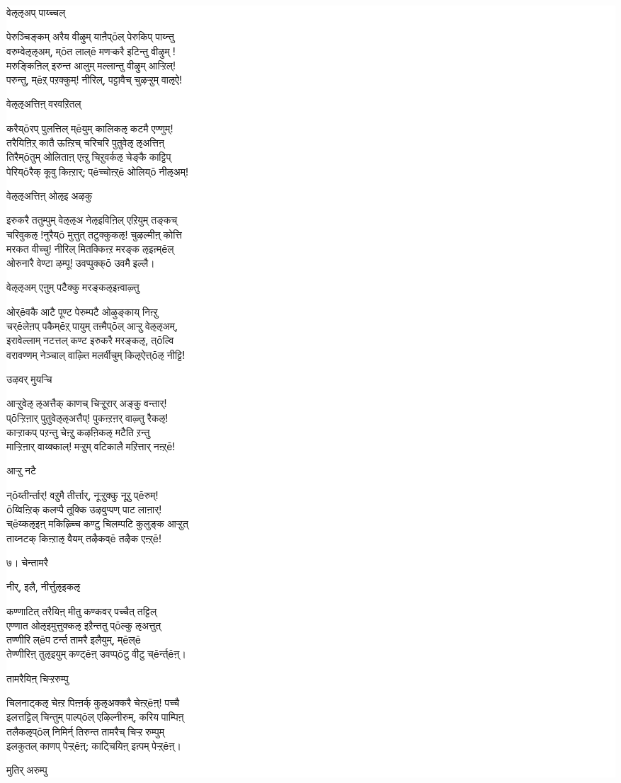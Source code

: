 वेऌऌअप् पाय्च्चल्  
    
पेरुञ्चिङ्कम् अरैय वीऴुम् याऩैप्ōल् पेरुकिप् पाय्न्तु  
वरुम्वेऌऌअम्, म्ōत लाल्ē मणऱ्करै इटिन्तु वीऴुम् !  
मरुङ्किऩिल् इरुन्त आलुम् मल्लान्तु वीऴुम् आऱ्ऱिल्!  
परुन्तु, म्ēऱ् पऱक्कुम्! नीरिल्, पट्टावैच् चुऴऱ्ऱुम् वाऌऐ!  
    
वेऌऌअत्तिऩ् वरवऱितल्  
    
करैय्ōरप् पुलत्तिल् म्ēयुम् कालिकऌ कटमै एण्णुम्!  
तरैयिऩिऱ् कातै ऊऩ्ऱिच् चरिचरि पुतुवेऌ ऌअत्तिऩ्  
तिरैम्ōतुम् ओलिताऩ् एऩ्ऱु चिऱुवर्कऌ चेङ्कै काट्टिप्  
पेरिय्ōरैक् कूवु किऩ्ऱार्; प्ēच्चोऩ्ऱ्ē ओलिय्ō नीऌअम्!  
    
वेऌऌअत्तिऩ् ओऌइ अऴकु  
    
इरुकरै ततुम्पुम् वेऌऌअ नेऌइविऩिल् एऱियुम् तङ्कच्  
चरिवुकऌ !नुरैय्ō मुत्तुत् तटुक्कुकऌ! चुऴल्मीऩ् कोत्ति  
मरकत वीच्चु! नीरिल् मितक्किऩ्ऱ मरङ्क ऌइऩ्म्ēल्  
ओरुनारै वेण्टा ऴम्पू! उवप्पुक्क्ō उवमै इल्लै।  
    
वेऌऌअम् एऩुम् पटैक्कु मरङ्कऌइऩ्वाऴ्त्तु  
    
ओर्ēवकै आटै पूण्ट पेरुम्पटै ओऴुङ्काय् निऩ्ऱु  
चर्ēलेऩप् पकैम्ēऱ् पायुम् तऩ्मैप्ōल् आऱ्ऱु वेऌऌअम्,  
इरावेल्लाम् नटत्तल् कण्ट इरुकरै मरङ्कऌ, त्ōल्वि  
वरावण्णम् नेञ्चाल् वाऴ्त्ति मलर्वीचुम् किऌऐत्त्ōऌ नीट्टि!  
    
उऴवर् मुयऱ्चि  
    
आऱ्ऱुवेऌ ऌअत्तैक् काणच् चिऱ्ऱूरार् अङ्कु वन्तार्!  
प्ōऱ्ऱिऩार् पुतुवेऌऌअत्तैप्! पुकऩ्ऱऩर् वाऴ्त्तु रैकऌ!  
काऱ्ऱाकप् पऱन्तु चेऩ्ऱु कऴऩिकऌ मटैति ऱन्तु  
माऱ्ऱिऩार् वाय्क्काल्! मऱ्ऱुम् वटिकालै मऱित्तार् नऩ्ऱ्ē!  
    
आऱ्ऱु नटै  
    
न्ōय्तीर्न्तार्! वऱुमै तीर्त्तार्, नूऱ्ऱुक्कु नूऱु प्ēरुम्!  
ōय्विऩ्ऱिक् कलप्पै तूक्कि उऴवुप्पण् पाट लाऩार्!  
च्ēय्कऌइऩ् मकिऴ्च्चि कण्टु चिलम्पटि कुलुङ्क आऱ्ऱुत्  
ताय्नटक् किऩ्ऱाऌ वैयम् तऴैकव्ē तऴैक एऩ्ऱ्ē!  
    
७। चेन्तामरै  
    
नीर्, इलै, नीर्त्तुऌइकऌ  
    
कण्णाटित् तरैयिऩ् मीतु कण्कवर् पच्चैत् तट्टिल्  
एण्णात ओऌइमुत्तुक्कऌ इऱैन्ततु प्ōल्कु ऌअत्तुत्  
तण्णीरि ल्ēप टर्न्त तामरै इलैयुम्, म्ēल्ē  
तेण्णीरिऩ् तुऌइयुम् कण्ट्ēऩ् उवप्प्ōटु वीटु च्ēर्न्त्ēऩ्।  
    
तामरैयिऩ् चिऱ्ऱरुम्पु  
    
चिलनाट्कऌ चेऩ्ऱ पिऩ्ऩर्क् कुऌअक्करै चेऩ्ऱ्ēऩ्! पच्चै  
इलत्तट्टिल् चिन्तुम् पाल्प्ōल् एऴिल्नीरुम्, करिय पाम्पिऩ्  
तलैकऌप्ōल् निमिर्न् तिरुन्त तामरैच् चिऱ्ऱ रुम्पुम्  
इलकुतल् काणप् पेऱ्ऱ्ēऩ्; काट्चियिऩ् इऩ्पम् पेऱ्ऱ्ēऩ्।  
    
मुतिर् अरुम्पु  
    